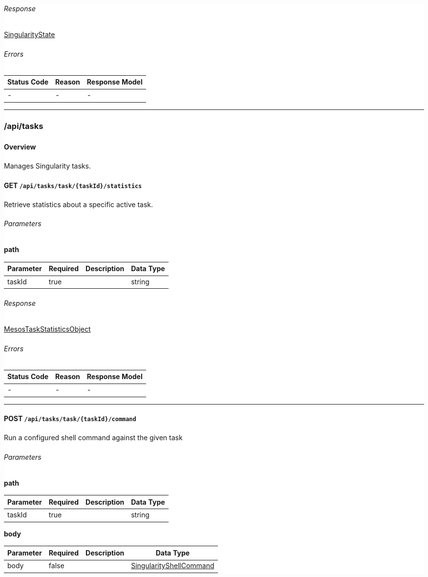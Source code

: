 ###### Response
[SingularityState](#model-SingularityState)


###### Errors
| Status Code | Reason      | Response Model |
|-------------|-------------|----------------|
| - | - | - |


- - -
### <a name="endpoint-/api/tasks"></a> /api/tasks
#### Overview
Manages Singularity tasks.

#### **GET** `/api/tasks/task/{taskId}/statistics`

Retrieve statistics about a specific active task.


###### Parameters
**path**

| Parameter | Required | Description | Data Type |
|-----------|----------|-------------|-----------|
| taskId | true |  | string |

###### Response
[MesosTaskStatisticsObject](#model-MesosTaskStatisticsObject)


###### Errors
| Status Code | Reason      | Response Model |
|-------------|-------------|----------------|
| - | - | - |


- - -
#### **POST** `/api/tasks/task/{taskId}/command`

Run a configured shell command against the given task


###### Parameters
**path**

| Parameter | Required | Description | Data Type |
|-----------|----------|-------------|-----------|
| taskId | true |  | string |
**body**

| Parameter | Required | Description | Data Type |
|-----------|----------|-------------|-----------|
| body | false |  | [SingularityShellCommand](#model-linkType)</a> |

